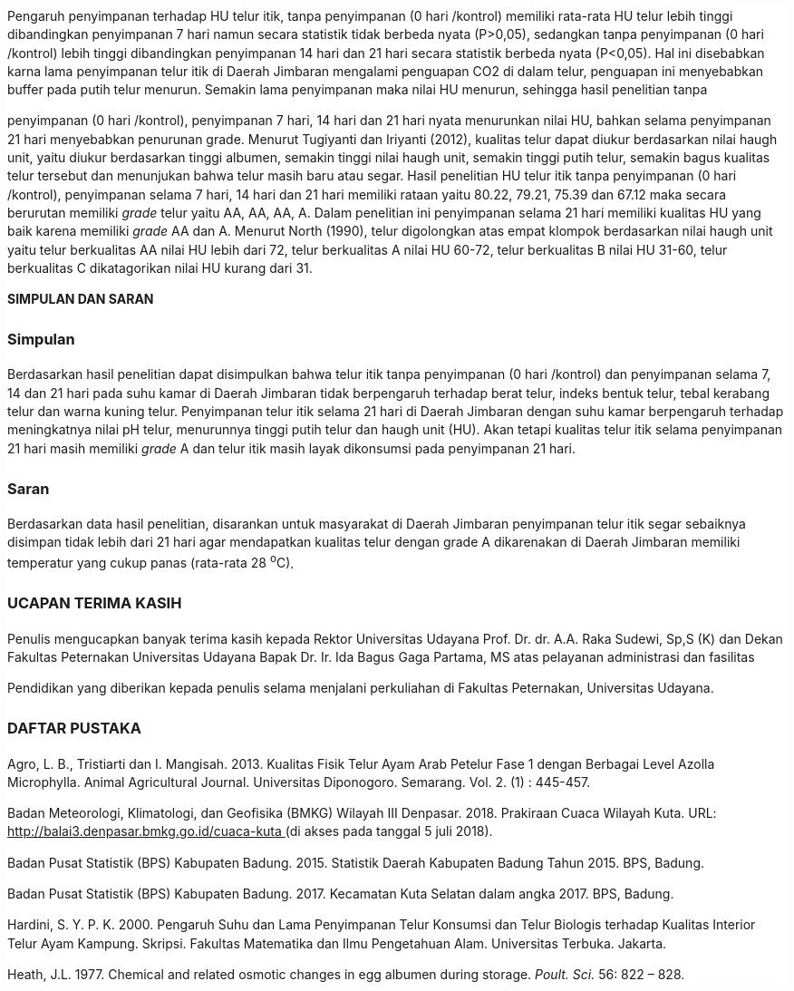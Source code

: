 <p><span class="font9">Pengaruh penyimpanan terhadap HU telur itik, tanpa penyimpanan (0 hari /kontrol) memiliki rata-rata HU telur lebih tinggi dibandingkan penyimpanan 7 hari namun secara statistik tidak berbeda nyata (P&gt;0,05), sedangkan tanpa penyimpanan (0 hari /kontrol) lebih tinggi dibandingkan penyimpanan 14 hari dan 21 hari secara statistik berbeda nyata (P&lt;0,05). Hal ini disebabkan karna lama penyimpanan telur itik di Daerah Jimbaran mengalami penguapan CO</span><span class="font6">2 </span><span class="font9">di dalam telur, penguapan ini menyebabkan buffer pada putih telur menurun. Semakin lama penyimpanan maka nilai HU menurun, sehingga hasil penelitian tanpa</span></p>
<p><span class="font9">penyimpanan (0 hari /kontrol), penyimpanan 7 hari, 14 hari dan 21 hari nyata menurunkan nilai HU, bahkan selama penyimpanan 21 hari menyebabkan penurunan grade. Menurut Tugiyanti dan Iriyanti (2012), kualitas telur dapat diukur berdasarkan nilai haugh unit, yaitu diukur berdasarkan tinggi albumen, semakin tinggi nilai haugh unit, semakin tinggi putih telur, semakin bagus kualitas telur tersebut dan menunjukan bahwa telur masih baru atau segar. Hasil penelitian HU telur itik tanpa penyimpanan (0 hari /kontrol), penyimpanan selama 7 hari, 14 hari dan 21 hari memiliki rataan yaitu 80.22, 79.21, 75.39 dan 67.12 maka secara berurutan memiliki </span><span class="font9" style="font-style:italic;">grade</span><span class="font9"> telur yaitu AA, AA, AA, A. Dalam penelitian ini penyimpanan selama 21 hari memiliki kualitas HU yang baik karena memiliki </span><span class="font9" style="font-style:italic;">grade</span><span class="font9"> AA dan A. Menurut North (1990), telur digolongkan atas empat klompok berdasarkan nilai haugh unit yaitu telur berkualitas AA nilai HU lebih dari 72, telur berkualitas A nilai HU 60-72, telur berkualitas B nilai HU 31-60, telur berkualitas C dikatagorikan nilai HU kurang dari 31.</span></p>
<p><span class="font9" style="font-weight:bold;">SIMPULAN DAN SARAN</span></p>
<h3><a name="bookmark65"></a><span class="font9" style="font-weight:bold;"><a name="bookmark66"></a>Simpulan</span></h3>
<p><span class="font9">Berdasarkan hasil penelitian dapat disimpulkan bahwa telur itik tanpa penyimpanan (0 hari /kontrol) dan penyimpanan selama 7, 14 dan 21 hari pada suhu kamar di Daerah Jimbaran tidak berpengaruh terhadap berat telur, indeks bentuk telur, tebal kerabang telur dan warna kuning telur. Penyimpanan telur itik selama 21 hari di Daerah Jimbaran dengan suhu kamar berpengaruh terhadap meningkatnya nilai pH telur, menurunnya tinggi putih telur dan haugh unit (HU). Akan tetapi kualitas telur itik selama penyimpanan 21 hari masih memiliki </span><span class="font9" style="font-style:italic;">grade </span><span class="font9">A dan telur itik masih layak dikonsumsi pada penyimpanan 21 hari.</span></p>
<h3><a name="bookmark67"></a><span class="font9" style="font-weight:bold;"><a name="bookmark68"></a>Saran</span></h3>
<p><span class="font9">Berdasarkan data hasil penelitian, disarankan untuk masyarakat di Daerah Jimbaran penyimpanan telur itik segar sebaiknya disimpan tidak lebih dari 21 hari agar mendapatkan kualitas telur dengan grade A dikarenakan di Daerah Jimbaran memiliki temperatur yang cukup panas (rata-rata 28 <sup>o</sup>C)</span><span class="font5">.</span></p>
<h3><a name="bookmark69"></a><span class="font9" style="font-weight:bold;"><a name="bookmark70"></a>UCAPAN TERIMA KASIH</span></h3>
<p><span class="font9">Penulis mengucapkan banyak terima kasih kepada Rektor Universitas Udayana Prof. Dr. dr. A.A. Raka Sudewi, Sp,S (K) dan Dekan Fakultas Peternakan Universitas Udayana Bapak Dr. Ir. Ida Bagus Gaga Partama, MS atas pelayanan administrasi dan fasilitas</span></p>
<p><span class="font9">Pendidikan yang diberikan kepada penulis selama menjalani perkuliahan di Fakultas Peternakan, Universitas Udayana.</span></p>
<h3><a name="bookmark71"></a><span class="font9" style="font-weight:bold;"><a name="bookmark72"></a>DAFTAR PUSTAKA</span></h3>
<p><span class="font9">Agro, L. B., Tristiarti dan I. Mangisah. 2013. Kualitas Fisik Telur Ayam Arab Petelur Fase 1 dengan Berbagai Level Azolla Microphylla. Animal Agricultural Journal. Universitas Diponogoro. Semarang. Vol. 2. (1) : 445-457.</span></p>
<p><span class="font9">Badan Meteorologi, Klimatologi, dan Geofisika (BMKG) Wilayah III Denpasar. 2018. Prakiraan Cuaca Wilayah Kuta. URL:</span><a href="http://balai3.denpasar.bmkg.go.id/cuaca-kuta"><span class="font9"> </span><span class="font9" style="text-decoration:underline;">http://balai3.denpasar.bmkg.go.id/cuaca-kuta</span></a><span class="font9" style="text-decoration:underline;"> </span><span class="font9">(di akses pada tanggal 5 juli 2018).</span></p>
<p><span class="font9">Badan Pusat Statistik (BPS) Kabupaten Badung. 2015. Statistik Daerah Kabupaten Badung Tahun 2015. BPS, Badung.</span></p>
<p><span class="font9">Badan Pusat Statistik (BPS) Kabupaten Badung. 2017. Kecamatan Kuta Selatan dalam angka 2017. BPS, Badung.</span></p>
<p><span class="font9">Hardini, S. Y. P. K. 2000. Pengaruh Suhu dan Lama Penyimpanan Telur Konsumsi dan Telur Biologis terhadap Kualitas Interior Telur Ayam Kampung. Skripsi. Fakultas Matematika dan Ilmu Pengetahuan Alam. Universitas Terbuka. Jakarta.</span></p>
<p><span class="font9">Heath, J.L. 1977. Chemical and related osmotic changes in egg albumen during storage. </span><span class="font9" style="font-style:italic;">Poult. Sci.</span><span class="font9"> 56: 822 – 828.</span></p>